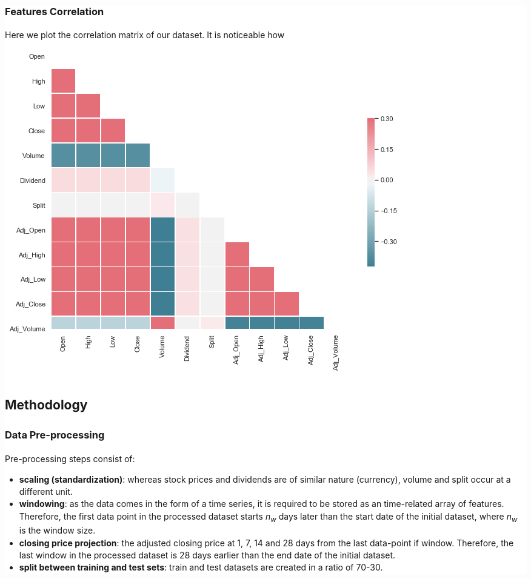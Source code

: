 ### Features Correlation

Here we plot the correlation matrix of our dataset. It is noticeable how 




![](output_8_1.png)


## Methodology

### Data Pre-processing

Pre-processing steps consist of:
* **scaling (standardization)**: whereas stock prices and dividends are of similar nature (currency), volume and split occur at a different unit.
* **windowing**: as the data comes in the form of a time series, it is required to be stored as an time-related array of features. Therefore, the first data point in the processed dataset starts $n_w$ days later than the start date of the initial dataset, where $n_w$ is the window size.
* **closing price projection**: the adjusted closing price at 1, 7, 14 and 28 days from the last data-point if window. Therefore, the last window in the processed dataset is 28 days earlier than the end date of the initial dataset.
* **split between training and test sets**: train and test datasets are created in a ratio of 70-30.
